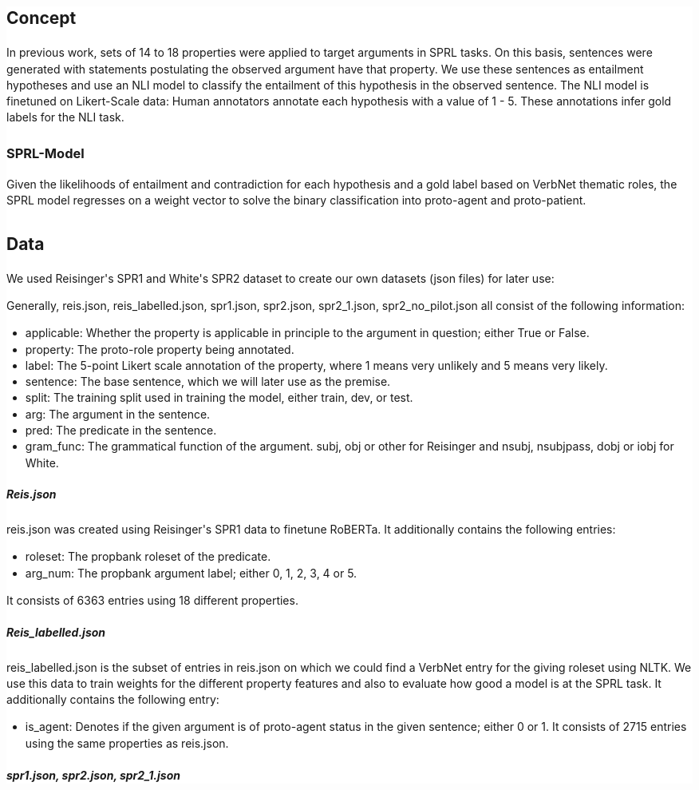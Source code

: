 
## Concept
In previous work, sets of 14 to 18 properties were applied to target arguments in SPRL tasks. On this basis, sentences were generated with statements postulating the observed argument have that property. We use these sentences as entailment hypotheses and use an NLI model to classify the entailment of this hypothesis in the observed sentence. The NLI model is finetuned on Likert-Scale data: Human annotators annotate each hypothesis with a value of 1 - 5. These annotations infer gold labels for the NLI task. 

### SPRL-Model
Given the likelihoods of entailment and contradiction for each hypothesis and a gold label based on VerbNet thematic roles, the SPRL model regresses on a weight vector to solve the binary classification into proto-agent and proto-patient.

## Data
We used Reisinger's SPR1 and White's SPR2 dataset to create our own datasets (json files) for later use:

Generally, reis.json, reis_labelled.json, spr1.json, spr2.json, spr2_1.json, spr2_no_pilot.json all consist of the following information:
- applicable: Whether the property is applicable in principle to the argument in question; either True or False.
- property: The proto-role property being annotated.
- label: The 5-point Likert scale annotation of the property, where 1 means very unlikely and 5 means very likely.
- sentence: The base sentence, which we will later use as the premise.
- split: The training split used in training the model, either train, dev, or test.
- arg: The argument in the sentence.
- pred: The predicate in the sentence.
- gram_func: The grammatical function of the argument. subj, obj or other for Reisinger and nsubj, nsubjpass, dobj or iobj for White.

##### Reis.json

reis.json was created using Reisinger's SPR1 data to finetune RoBERTa. It additionally contains the following entries:
- roleset: The propbank roleset of the predicate.
- arg_num: The propbank argument label; either 0, 1, 2, 3, 4 or 5.

It consists of 6363 entries using 18 different properties.

##### Reis_labelled.json

reis_labelled.json is the subset of entries in reis.json on which we could find a VerbNet entry for the giving roleset using NLTK.
We use this data to train weights for the different property features and also to evaluate how good a model is at the SPRL task. It additionally contains the following entry:
- is_agent: Denotes if the given argument is of proto-agent status in the given sentence; either 0 or 1.
It consists of 2715 entries using the same properties as reis.json.

##### spr1.json, spr2.json, spr2_1.json
	